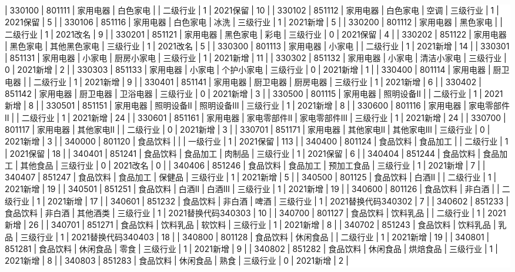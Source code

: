 | 330100 | 801111 | 家用电器 | 白色家电 |  | 二级行业 | 1 | 2021保留 | 10 |
| 330102 | 851112 | 家用电器 | 白色家电 | 空调 | 三级行业 | 1 | 2021保留 | 5 |
| 330106 | 851116 | 家用电器 | 白色家电 | 冰洗 | 三级行业 | 1 | 2021新增 | 5 |
| 330200 | 801112 | 家用电器 | 黑色家电 |  | 二级行业 | 1 | 2021改名 | 9 |
| 330201 | 851121 | 家用电器 | 黑色家电 | 彩电 | 三级行业 | 0 | 2021保留 | 4 |
| 330202 | 851122 | 家用电器 | 黑色家电 | 其他黑色家电 | 三级行业 | 1 | 2021改名 | 5 |
| 330300 | 801113 | 家用电器 | 小家电 |  | 二级行业 | 1 | 2021新增 | 14 |
| 330301 | 851131 | 家用电器 | 小家电 | 厨房小家电 | 三级行业 | 1 | 2021新增 | 11 |
| 330302 | 851132 | 家用电器 | 小家电 | 清洁小家电 | 三级行业 | 0 | 2021新增 | 2 |
| 330303 | 851133 | 家用电器 | 小家电 | 个护小家电 | 三级行业 | 0 | 2021新增 | 1 |
| 330400 | 801114 | 家用电器 | 厨卫电器 |  | 二级行业 | 1 | 2021新增 | 9 |
| 330401 | 851141 | 家用电器 | 厨卫电器 | 厨房电器 | 三级行业 | 1 | 2021新增 | 6 |
| 330402 | 851142 | 家用电器 | 厨卫电器 | 卫浴电器 | 三级行业 | 0 | 2021新增 | 3 |
| 330500 | 801115 | 家用电器 | 照明设备Ⅱ |  | 二级行业 | 1 | 2021新增 | 8 |
| 330501 | 851151 | 家用电器 | 照明设备Ⅱ | 照明设备Ⅲ | 三级行业 | 1 | 2021新增 | 8 |
| 330600 | 801116 | 家用电器 | 家电零部件Ⅱ |  | 二级行业 | 1 | 2021新增 | 24 |
| 330601 | 851161 | 家用电器 | 家电零部件Ⅱ | 家电零部件Ⅲ | 三级行业 | 1 | 2021新增 | 24 |
| 330700 | 801117 | 家用电器 | 其他家电Ⅱ |  | 二级行业 | 0 | 2021新增 | 3 |
| 330701 | 851171 | 家用电器 | 其他家电Ⅱ | 其他家电Ⅲ | 三级行业 | 0 | 2021新增 | 3 |
| 340000 | 801120 | 食品饮料 |  |  | 一级行业 | 1 | 2021保留 | 113 |
| 340400 | 801124 | 食品饮料 | 食品加工 |  | 二级行业 | 1 | 2021保留 | 18 |
| 340401 | 851241 | 食品饮料 | 食品加工 | 肉制品 | 三级行业 | 1 | 2021保留 | 6 |
| 340404 | 851244 | 食品饮料 | 食品加工 | 其他食品 | 三级行业 | 0 | 2021改名 | 0 |
| 340406 | 851246 | 食品饮料 | 食品加工 | 预加工食品 | 三级行业 | 1 | 2021新增 | 7 |
| 340407 | 851247 | 食品饮料 | 食品加工 | 保健品 | 三级行业 | 1 | 2021新增 | 5 |
| 340500 | 801125 | 食品饮料 | 白酒Ⅱ |  | 二级行业 | 1 | 2021新增 | 19 |
| 340501 | 851251 | 食品饮料 | 白酒Ⅱ | 白酒Ⅲ | 三级行业 | 1 | 2021新增 | 19 |
| 340600 | 801126 | 食品饮料 | 非白酒 |  | 二级行业 | 1 | 2021新增 | 17 |
| 340601 | 851232 | 食品饮料 | 非白酒 | 啤酒 | 三级行业 | 1 | 2021替换代码340302 | 7 |
| 340602 | 851233 | 食品饮料 | 非白酒 | 其他酒类 | 三级行业 | 1 | 2021替换代码340303 | 10 |
| 340700 | 801127 | 食品饮料 | 饮料乳品 |  | 二级行业 | 1 | 2021新增 | 26 |
| 340701 | 851271 | 食品饮料 | 饮料乳品 | 软饮料 | 三级行业 | 1 | 2021新增 | 8 |
| 340702 | 851243 | 食品饮料 | 饮料乳品 | 乳品 | 三级行业 | 1 | 2021替换代码340403 | 18 |
| 340800 | 801128 | 食品饮料 | 休闲食品 |  | 二级行业 | 1 | 2021新增 | 19 |
| 340801 | 851281 | 食品饮料 | 休闲食品 | 零食 | 三级行业 | 1 | 2021新增 | 9 |
| 340802 | 851282 | 食品饮料 | 休闲食品 | 烘焙食品 | 三级行业 | 1 | 2021新增 | 8 |
| 340803 | 851283 | 食品饮料 | 休闲食品 | 熟食 | 三级行业 | 0 | 2021新增 | 2 |